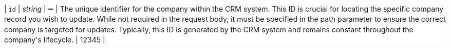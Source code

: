 | `id`                                                                                                                                                                                                                                                                                                                                                                                                                                                                                                                                                                                                                               | *string*                                                                                                                                                                                                                                                                                                                                                                                                                                                                                                                                                                                                                           | :heavy_minus_sign:                                                                                                                                                                                                                                                                                                                                                                                                                                                                                                                                                                                                                 | The unique identifier for the company within the CRM system. This ID is crucial for locating the specific company record you wish to update. While not required in the request body, it must be specified in the path parameter to ensure the correct company is targeted for updates. Typically, this ID is generated by the CRM system and remains constant throughout the company's lifecycle.                                                                                                                                                                                                                                  | 12345                                                                                                                                                                                                                                                                                                                                                                                                                                                                                                                                                                                                                              |